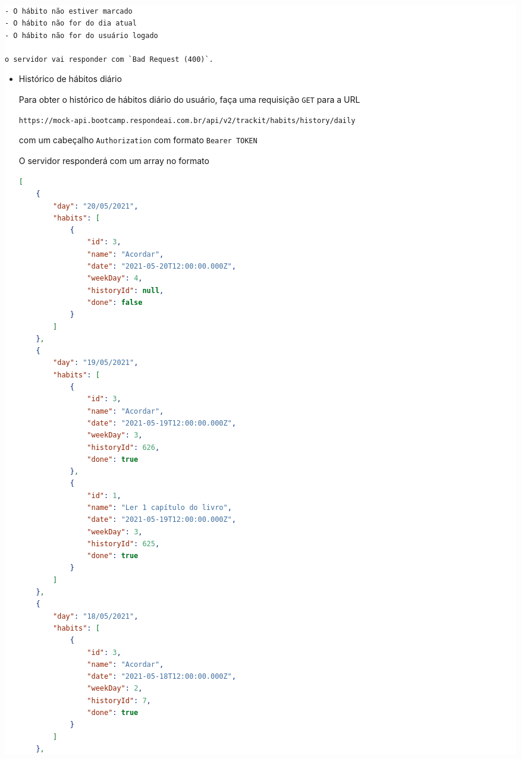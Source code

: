     - O hábito não estiver marcado
    - O hábito não for do dia atual
    - O hábito não for do usuário logado
    
    o servidor vai responder com `Bad Request (400)`.

- Histórico de hábitos diário
    
    Para obter o histórico de hábitos diário do usuário, faça uma requisição `GET` para a URL
    
    ```
    https://mock-api.bootcamp.respondeai.com.br/api/v2/trackit/habits/history/daily
    ```
    
    com um cabeçalho `Authorization` com formato `Bearer TOKEN`
    
    O servidor responderá com um array no formato
    
    ```json
    [
        {
            "day": "20/05/2021",
            "habits": [
                {
                    "id": 3,
                    "name": "Acordar",
                    "date": "2021-05-20T12:00:00.000Z",
                    "weekDay": 4,
                    "historyId": null,
                    "done": false
                }
            ]
        },
        {
            "day": "19/05/2021",
            "habits": [
                {
                    "id": 3,
                    "name": "Acordar",
                    "date": "2021-05-19T12:00:00.000Z",
                    "weekDay": 3,
                    "historyId": 626,
                    "done": true
                },
                {
                    "id": 1,
                    "name": "Ler 1 capítulo do livro",
                    "date": "2021-05-19T12:00:00.000Z",
                    "weekDay": 3,
                    "historyId": 625,
                    "done": true
                }
            ]
        },
        {
            "day": "18/05/2021",
            "habits": [
                {
                    "id": 3,
                    "name": "Acordar",
                    "date": "2021-05-18T12:00:00.000Z",
                    "weekDay": 2,
                    "historyId": 7,
                    "done": true
                }
            ]
        },